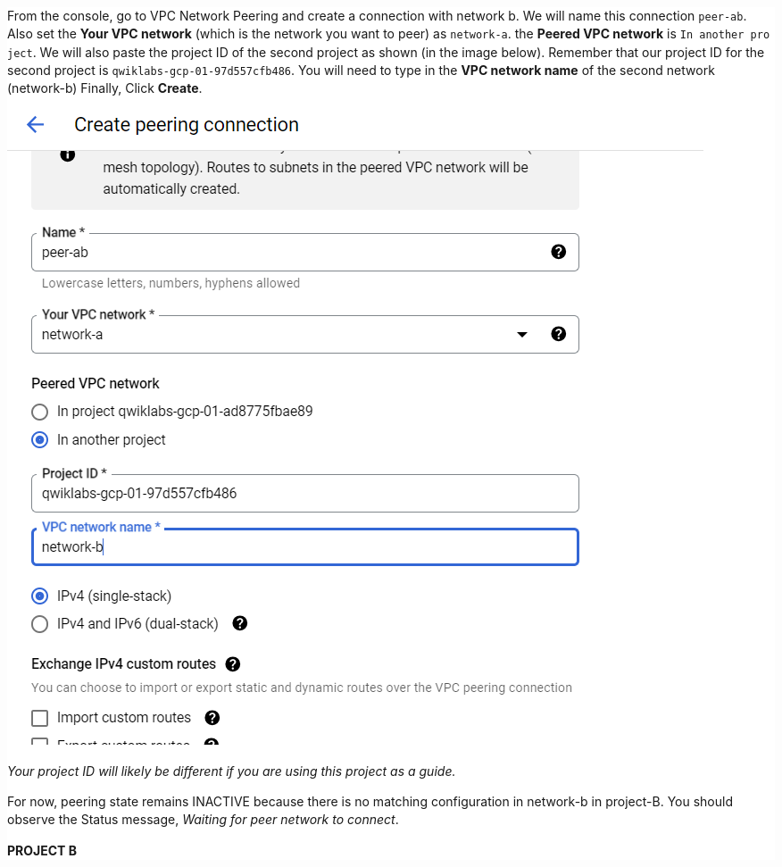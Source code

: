 From the console, go to VPC Network Peering and create a connection with network b. We will name this connection `peer-ab`. Also set the **Your VPC network** (which is the network you want to peer) as `network-a`. the **Peered VPC network** is `In another project`. We will also paste the project ID of the second project as shown (in the image below). Remember that our project ID for the second project is `qwiklabs-gcp-01-97d557cfb486`. You will need to type in the **VPC network name** of the second network (network-b)
Finally, Click **Create**.

![VPC peering configuration a](https://github.com/laraadeboye/GCP_projects/blob/main/VPC-network-peering/images/Screenshot%202024-04-27%20182159.png)

*Your project ID will likely be different if you are using this project as a guide.*

For now, peering state remains INACTIVE because there is no matching configuration in network-b in project-B. You should observe the Status message, *Waiting for peer network to connect*.


**PROJECT B**